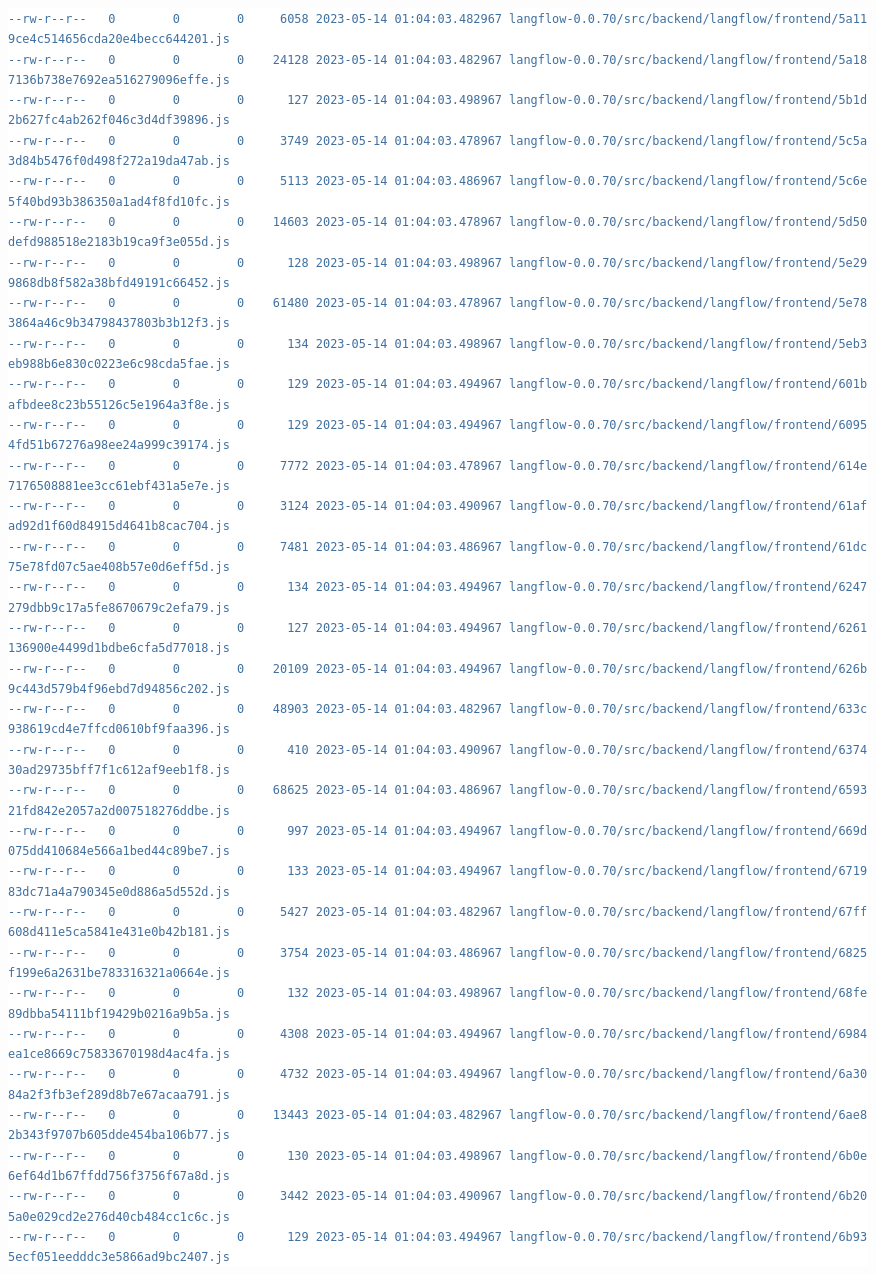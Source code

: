 ```diff
--rw-r--r--   0        0        0     6058 2023-05-14 01:04:03.482967 langflow-0.0.70/src/backend/langflow/frontend/5a119ce4c514656cda20e4becc644201.js
--rw-r--r--   0        0        0    24128 2023-05-14 01:04:03.482967 langflow-0.0.70/src/backend/langflow/frontend/5a187136b738e7692ea516279096effe.js
--rw-r--r--   0        0        0      127 2023-05-14 01:04:03.498967 langflow-0.0.70/src/backend/langflow/frontend/5b1d2b627fc4ab262f046c3d4df39896.js
--rw-r--r--   0        0        0     3749 2023-05-14 01:04:03.478967 langflow-0.0.70/src/backend/langflow/frontend/5c5a3d84b5476f0d498f272a19da47ab.js
--rw-r--r--   0        0        0     5113 2023-05-14 01:04:03.486967 langflow-0.0.70/src/backend/langflow/frontend/5c6e5f40bd93b386350a1ad4f8fd10fc.js
--rw-r--r--   0        0        0    14603 2023-05-14 01:04:03.478967 langflow-0.0.70/src/backend/langflow/frontend/5d50defd988518e2183b19ca9f3e055d.js
--rw-r--r--   0        0        0      128 2023-05-14 01:04:03.498967 langflow-0.0.70/src/backend/langflow/frontend/5e299868db8f582a38bfd49191c66452.js
--rw-r--r--   0        0        0    61480 2023-05-14 01:04:03.478967 langflow-0.0.70/src/backend/langflow/frontend/5e783864a46c9b34798437803b3b12f3.js
--rw-r--r--   0        0        0      134 2023-05-14 01:04:03.498967 langflow-0.0.70/src/backend/langflow/frontend/5eb3eb988b6e830c0223e6c98cda5fae.js
--rw-r--r--   0        0        0      129 2023-05-14 01:04:03.494967 langflow-0.0.70/src/backend/langflow/frontend/601bafbdee8c23b55126c5e1964a3f8e.js
--rw-r--r--   0        0        0      129 2023-05-14 01:04:03.494967 langflow-0.0.70/src/backend/langflow/frontend/60954fd51b67276a98ee24a999c39174.js
--rw-r--r--   0        0        0     7772 2023-05-14 01:04:03.478967 langflow-0.0.70/src/backend/langflow/frontend/614e7176508881ee3cc61ebf431a5e7e.js
--rw-r--r--   0        0        0     3124 2023-05-14 01:04:03.490967 langflow-0.0.70/src/backend/langflow/frontend/61afad92d1f60d84915d4641b8cac704.js
--rw-r--r--   0        0        0     7481 2023-05-14 01:04:03.486967 langflow-0.0.70/src/backend/langflow/frontend/61dc75e78fd07c5ae408b57e0d6eff5d.js
--rw-r--r--   0        0        0      134 2023-05-14 01:04:03.494967 langflow-0.0.70/src/backend/langflow/frontend/6247279dbb9c17a5fe8670679c2efa79.js
--rw-r--r--   0        0        0      127 2023-05-14 01:04:03.494967 langflow-0.0.70/src/backend/langflow/frontend/6261136900e4499d1bdbe6cfa5d77018.js
--rw-r--r--   0        0        0    20109 2023-05-14 01:04:03.494967 langflow-0.0.70/src/backend/langflow/frontend/626b9c443d579b4f96ebd7d94856c202.js
--rw-r--r--   0        0        0    48903 2023-05-14 01:04:03.482967 langflow-0.0.70/src/backend/langflow/frontend/633c938619cd4e7ffcd0610bf9faa396.js
--rw-r--r--   0        0        0      410 2023-05-14 01:04:03.490967 langflow-0.0.70/src/backend/langflow/frontend/637430ad29735bff7f1c612af9eeb1f8.js
--rw-r--r--   0        0        0    68625 2023-05-14 01:04:03.486967 langflow-0.0.70/src/backend/langflow/frontend/659321fd842e2057a2d007518276ddbe.js
--rw-r--r--   0        0        0      997 2023-05-14 01:04:03.494967 langflow-0.0.70/src/backend/langflow/frontend/669d075dd410684e566a1bed44c89be7.js
--rw-r--r--   0        0        0      133 2023-05-14 01:04:03.494967 langflow-0.0.70/src/backend/langflow/frontend/671983dc71a4a790345e0d886a5d552d.js
--rw-r--r--   0        0        0     5427 2023-05-14 01:04:03.482967 langflow-0.0.70/src/backend/langflow/frontend/67ff608d411e5ca5841e431e0b42b181.js
--rw-r--r--   0        0        0     3754 2023-05-14 01:04:03.486967 langflow-0.0.70/src/backend/langflow/frontend/6825f199e6a2631be783316321a0664e.js
--rw-r--r--   0        0        0      132 2023-05-14 01:04:03.498967 langflow-0.0.70/src/backend/langflow/frontend/68fe89dbba54111bf19429b0216a9b5a.js
--rw-r--r--   0        0        0     4308 2023-05-14 01:04:03.494967 langflow-0.0.70/src/backend/langflow/frontend/6984ea1ce8669c75833670198d4ac4fa.js
--rw-r--r--   0        0        0     4732 2023-05-14 01:04:03.494967 langflow-0.0.70/src/backend/langflow/frontend/6a3084a2f3fb3ef289d8b7e67acaa791.js
--rw-r--r--   0        0        0    13443 2023-05-14 01:04:03.482967 langflow-0.0.70/src/backend/langflow/frontend/6ae82b343f9707b605dde454ba106b77.js
--rw-r--r--   0        0        0      130 2023-05-14 01:04:03.498967 langflow-0.0.70/src/backend/langflow/frontend/6b0e6ef64d1b67ffdd756f3756f67a8d.js
--rw-r--r--   0        0        0     3442 2023-05-14 01:04:03.490967 langflow-0.0.70/src/backend/langflow/frontend/6b205a0e029cd2e276d40cb484cc1c6c.js
--rw-r--r--   0        0        0      129 2023-05-14 01:04:03.494967 langflow-0.0.70/src/backend/langflow/frontend/6b935ecf051eedddc3e5866ad9bc2407.js
```